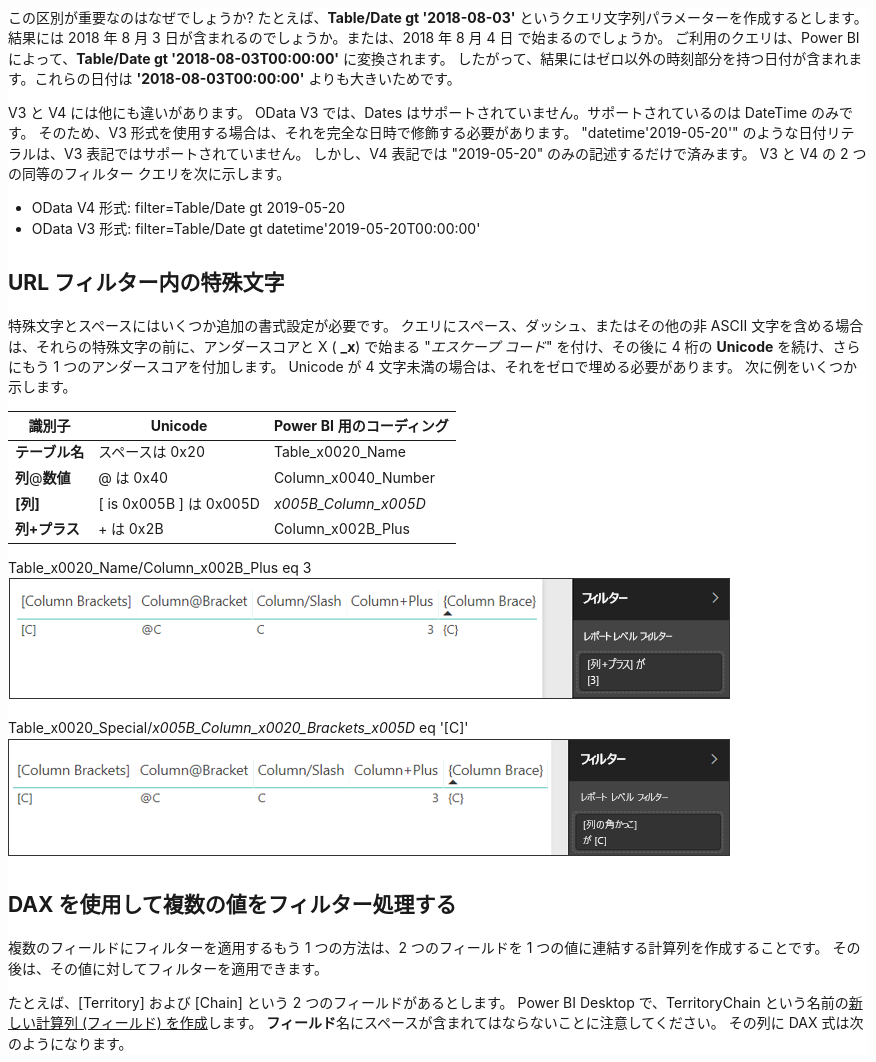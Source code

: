この区別が重要なのはなぜでしょうか? たとえば、**Table/Date gt '2018-08-03'** というクエリ文字列パラメーターを作成するとします。  結果には 2018 年 8 月 3 日が含まれるのでしょうか。または、2018 年 8 月 4 日 で始まるのでしょうか。 ご利用のクエリは、Power BI によって、**Table/Date gt '2018-08-03T00:00:00'** に変換されます。 したがって、結果にはゼロ以外の時刻部分を持つ日付が含まれます。これらの日付は **'2018-08-03T00:00:00'** よりも大きいためです。

V3 と V4 には他にも違いがあります。 OData V3 では、Dates はサポートされていません。サポートされているのは DateTime のみです。 そのため、V3 形式を使用する場合は、それを完全な日時で修飾する必要があります。 "datetime'2019-05-20'" のような日付リテラルは、V3 表記ではサポートされていません。 しかし、V4 表記では "2019-05-20" のみの記述するだけで済みます。 V3 と V4 の 2 つの同等のフィルター クエリを次に示します。

- OData V4 形式: filter=Table/Date gt 2019-05-20
- OData V3 形式: filter=Table/Date gt datetime'2019-05-20T00:00:00'


## <a name="special-characters-in-url-filters"></a>URL フィルター内の特殊文字

特殊文字とスペースにはいくつか追加の書式設定が必要です。 クエリにスペース、ダッシュ、またはその他の非 ASCII 文字を含める場合は、それらの特殊文字の前に、アンダースコアと X ( **_x**) で始まる "*エスケープ コード*" を付け、その後に 4 桁の **Unicode** を続け、さらにもう 1 つのアンダースコアを付加します。 Unicode が 4 文字未満の場合は、それをゼロで埋める必要があります。 次に例をいくつか示します。

|識別子  |Unicode  | Power BI 用のコーディング  |
|---------|---------|---------|
|**テーブル名**     | スペースは 0x20        |  Table_x0020_Name       |
|**列**@**数値**     |   @ は 0x40     |  Column_x0040_Number       |
|**[列]**     |  [ is 0x005B ] は 0x005D       |  _x005B_Column_x005D_       |
|**列+プラス**     | + は 0x2B        |  Column_x002B_Plus       |

Table_x0020_Name/Column_x002B_Plus eq 3 ![ 特殊文字をレンダリングするテーブルのビジュアル](media/service-url-filters/power-bi-special-characters1.png)


Table_x0020_Special/_x005B_Column_x0020_Brackets_x005D_ eq '[C]' ![特殊文字をレンダリングするテーブルのビジュアル](media/service-url-filters/power-bi-special-characters2.png)

## <a name="use-dax-to-filter-on-multiple-values"></a>DAX を使用して複数の値をフィルター処理する

複数のフィールドにフィルターを適用するもう 1 つの方法は、2 つのフィールドを 1 つの値に連結する計算列を作成することです。 その後は、その値に対してフィルターを適用できます。

たとえば、[Territory] および [Chain] という 2 つのフィールドがあるとします。 Power BI Desktop で、TerritoryChain という名前の[新しい計算列 (フィールド) を作成](desktop-tutorial-create-calculated-columns.md)します。 **フィールド**名にスペースが含まれてはならないことに注意してください。 その列に DAX 式は次のようになります。
